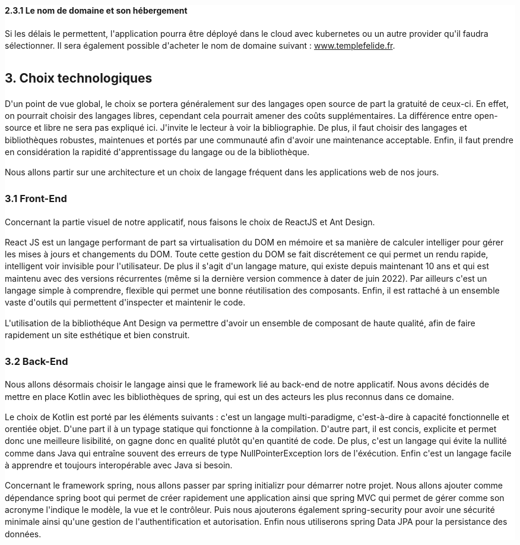 #### 2.3.1 Le nom de domaine et son hébergement

Si les délais le permettent, l'application pourra être déployé dans le cloud avec kubernetes ou un autre provider qu'il faudra sélectionner. Il sera également possible d'acheter le nom de domaine suivant : www.templefelide.fr.

<div style="page-break-after: always;"></div>

## 3. Choix technologiques <a name="conception_technologies"></a>

D'un point de vue global, le choix se portera généralement sur des langages open source de part la gratuité de ceux-ci. En effet, on pourrait choisir des langages libres, cependant cela pourrait amener des coûts supplémentaires. La différence entre open-source et libre ne sera pas expliqué ici. J'invite le lecteur à voir la bibliographie. De plus, il faut choisir des langages et bibliothèques robustes, maintenues et portés par une communauté afin d'avoir une maintenance acceptable. Enfin, il faut prendre en considération la rapidité d'apprentissage du langage ou de la bibliothèque.

Nous allons partir sur une architecture et un choix de langage fréquent dans les applications web de nos jours.

### 3.1 Front-End

Concernant la partie visuel de notre applicatif, nous faisons le choix de ReactJS et Ant Design.

React JS est un langage performant de part sa virtualisation du DOM en mémoire et sa manière de calculer intelliger pour gérer les mises à jours et changements du DOM. Toute cette gestion du DOM se fait discrétement ce qui permet un rendu rapide, intelligent voir invisible pour l'utilisateur. De plus il s'agit d'un langage mature, qui existe depuis maintenant 10 ans et qui est maintenu avec des versions récurrentes (même si la dernière version commence à dater de juin 2022). Par ailleurs c'est un langage simple à comprendre, flexible qui permet une bonne réutilisation des composants. Enfin, il est rattaché à un ensemble vaste d'outils qui permettent d'inspecter et maintenir le code.

L'utilisation de la bibliothéque Ant Design va permettre d'avoir un ensemble de composant de haute qualité, afin de faire rapidement un site esthétique et bien construit.

### 3.2 Back-End

Nous allons désormais choisir le langage ainsi que le <a name="Framework">framework</a> lié au back-end de notre applicatif. Nous avons décidés de mettre en place Kotlin avec les bibliothèques de spring, qui est un des acteurs les plus reconnus dans ce domaine.

Le choix de Kotlin est porté par les éléments suivants : c'est un langage multi-paradigme, c'est-à-dire à capacité fonctionnelle et orentiée objet. D'une part il à un typage statique qui fonctionne à la compilation. D'autre part, il est concis, explicite et permet donc une meilleure lisibilité, on gagne donc en qualité plutôt qu'en quantité de code. De plus, c'est un langage qui évite la nullité comme dans Java qui entraîne souvent des erreurs de type NullPointerException lors de l'éxécution. Enfin c'est un langage facile à apprendre et toujours interopérable avec Java si besoin.

Concernant le <a name="Framework">framework</a> spring, nous allons passer par spring initializr pour démarrer notre projet. Nous allons ajouter comme dépendance spring boot qui permet de créer rapidement une application ainsi que spring MVC qui permet de gérer comme son acronyme l'indique le modèle, la vue et le contrôleur. Puis nous ajouterons également spring-security pour avoir une sécurité minimale ainsi qu'une gestion de l'authentification et autorisation. Enfin nous utiliserons spring Data <a name="JPA">JPA</a> pour la persistance des données.
